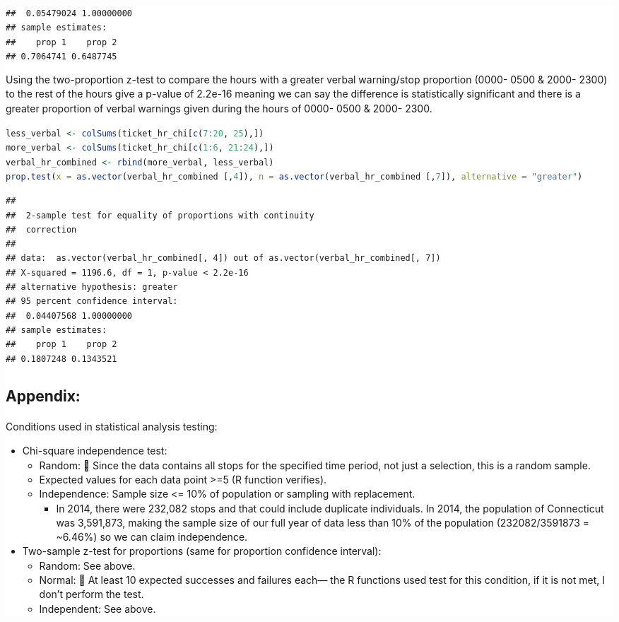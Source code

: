     ##  0.05479024 1.00000000
    ## sample estimates:
    ##    prop 1    prop 2 
    ## 0.7064741 0.6487745

Using the two-proportion z-test to compare the hours with a greater verbal warning/stop proportion (0000- 0500 & 2000- 2300) to the rest of the hours give a p-value of 2.2e-16 meaning we can say the difference is statistically significant and there is a greater proportion of verbal warnings given during the hours of 0000- 0500 & 2000- 2300.

``` r
less_verbal <- colSums(ticket_hr_chi[c(7:20, 25),])
more_verbal <- colSums(ticket_hr_chi[c(1:6, 21:24),])
verbal_hr_combined <- rbind(more_verbal, less_verbal)
prop.test(x = as.vector(verbal_hr_combined [,4]), n = as.vector(verbal_hr_combined [,7]), alternative = "greater")
```

    ## 
    ##  2-sample test for equality of proportions with continuity
    ##  correction
    ## 
    ## data:  as.vector(verbal_hr_combined[, 4]) out of as.vector(verbal_hr_combined[, 7])
    ## X-squared = 1196.6, df = 1, p-value < 2.2e-16
    ## alternative hypothesis: greater
    ## 95 percent confidence interval:
    ##  0.04407568 1.00000000
    ## sample estimates:
    ##    prop 1    prop 2 
    ## 0.1807248 0.1343521

Appendix:
---------

Conditions used in statistical analysis testing:

-   Chi-square independence test:
    -   Random:  Since the data contains all stops for the specified time period, not just a selection, this is a random sample.
    -   Expected values for each data point &gt;=5 (R function verifies).
    -   Independence: Sample size &lt;= 10% of population or sampling with replacement.
        -   In 2014, there were 232,082 stops and that could include duplicate individuals. In 2014, the population of Connecticut was 3,591,873, making the sample size of our full year of data less than 10% of the population (232082/3591873 = ~6.46%) so we can claim independence.
-   Two-sample z-test for proportions (same for proportion confidence interval):
    -   Random: See above.
    -   Normal:  At least 10 expected successes and failures each— the R functions used test for this condition, if it is not met, I don’t perform the test.
    -   Independent: See above.